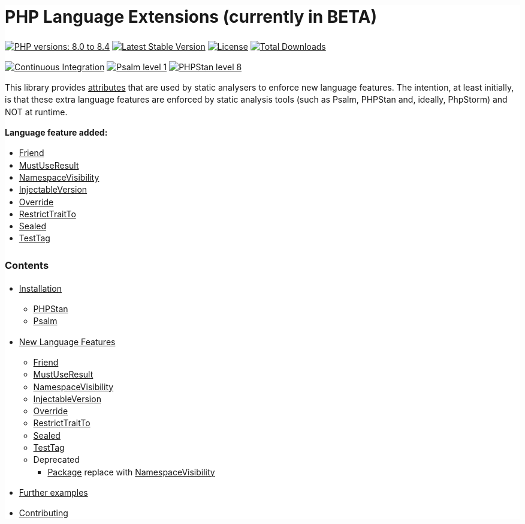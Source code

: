 # PHP Language Extensions (currently in BETA)

[![PHP versions: 8.0 to 8.4](https://img.shields.io/badge/php-8.0|8.1|8.2|8.3|8.4-blue.svg)](https://packagist.org/packages/dave-liddament/php-language-extensions)
[![Latest Stable Version](https://poser.pugx.org/dave-liddament/php-language-extensions/v/stable)](https://packagist.org/packages/dave-liddament/php-language-extensions)
[![License](https://poser.pugx.org/dave-liddament/php-language-extensions/license)](https://github.com/DaveLiddament/php-language-extensions/blob/main/LICENSE.md)
[![Total Downloads](https://poser.pugx.org/dave-liddament/php-language-extensions/downloads)](https://packagist.org/packages/dave-liddament/php-language-extensions/stats)

[![Continuous Integration](https://github.com/DaveLiddament/php-language-extensions/workflows/Full%20checks/badge.svg)](https://github.com/DaveLiddament/php-language-extensions/actions)
[![Psalm level 1](https://img.shields.io/badge/Psalm-max%20level-brightgreen.svg)](https://github.com/DaveLiddament/php-language-extensions/blob/main/psalm.xml)
[![PHPStan level 8](https://img.shields.io/badge/PHPStan-max%20level-brightgreen.svg)](https://github.com/DaveLiddament/php-language-extensions/blob/main/phpstan.neon)


This library provides [attributes](https://www.php.net/manual/en/language.attributes.overview.php) that are used by static analysers to enforce new language features. 
The intention, at least initially, is that these extra language features are enforced by static analysis tools (such as Psalm, PHPStan and, ideally, PhpStorm) and NOT at runtime.

**Language feature added:**
- [Friend](#friend)
- [MustUseResult](#mustuseresult)
- [NamespaceVisibility](#namespaceVisibility)
- [InjectableVersion](#injectableVersion)
- [Override](#override)
- [RestrictTraitTo](#restricttraitto)
- [Sealed](#sealed)
- [TestTag](#testtag)


### Contents

- [Installation](#installation)
  - [PHPStan](#phpstan)
  - [Psalm](#psalm)
- [New Language Features](#new-language-features)
  - [Friend](#friend)
  - [MustUseResult](#mustuseresult)
  - [NamespaceVisibility](#namespaceVisibility)
  - [InjectableVersion](#injectableVersion)
  - [Override](#override)
  - [RestrictTraitTo](#restricttraitto)
  - [Sealed](#sealed)
  - [TestTag](#testtag)
  - Deprecated
    - [Package](#package) replace with [NamespaceVisibility](#namespaceVisibility)
    
- [Further examples](#further-examples)
- [Contributing](#contributing)
